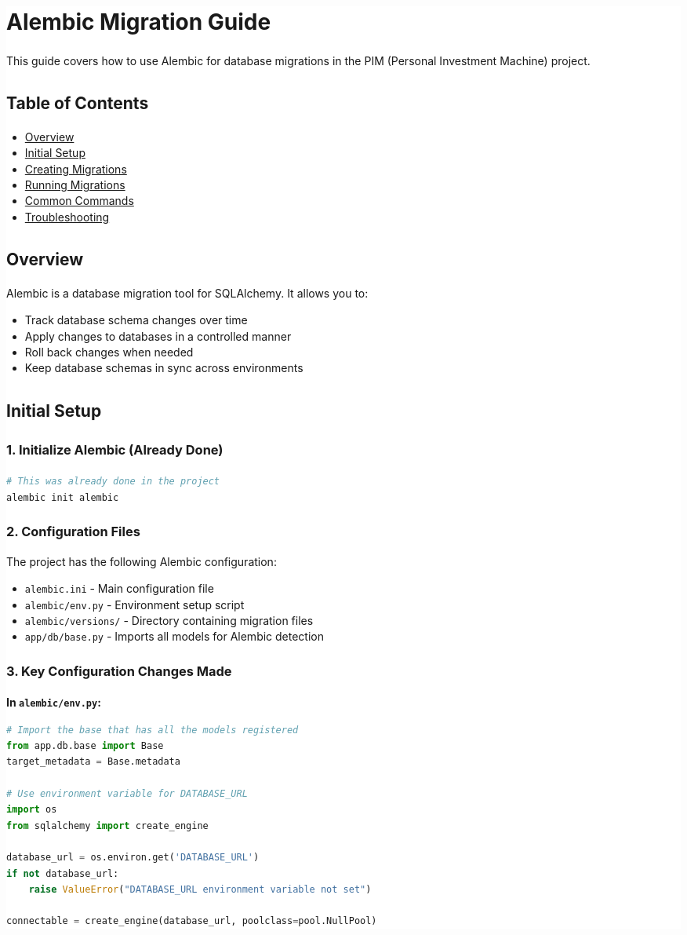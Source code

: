 # Alembic Migration Guide

This guide covers how to use Alembic for database migrations in the PIM (Personal Investment Machine) project.

## Table of Contents
- [Overview](#overview)
- [Initial Setup](#initial-setup)
- [Creating Migrations](#creating-migrations)
- [Running Migrations](#running-migrations)
- [Common Commands](#common-commands)
- [Troubleshooting](#troubleshooting)

## Overview

Alembic is a database migration tool for SQLAlchemy. It allows you to:
- Track database schema changes over time
- Apply changes to databases in a controlled manner
- Roll back changes when needed
- Keep database schemas in sync across environments

## Initial Setup

### 1. Initialize Alembic (Already Done)

```bash
# This was already done in the project
alembic init alembic
```

### 2. Configuration Files

The project has the following Alembic configuration:

- `alembic.ini` - Main configuration file
- `alembic/env.py` - Environment setup script
- `alembic/versions/` - Directory containing migration files
- `app/db/base.py` - Imports all models for Alembic detection

### 3. Key Configuration Changes Made

**In `alembic/env.py`:**
```python
# Import the base that has all the models registered
from app.db.base import Base
target_metadata = Base.metadata

# Use environment variable for DATABASE_URL
import os
from sqlalchemy import create_engine

database_url = os.environ.get('DATABASE_URL')
if not database_url:
    raise ValueError("DATABASE_URL environment variable not set")

connectable = create_engine(database_url, poolclass=pool.NullPool)
```

